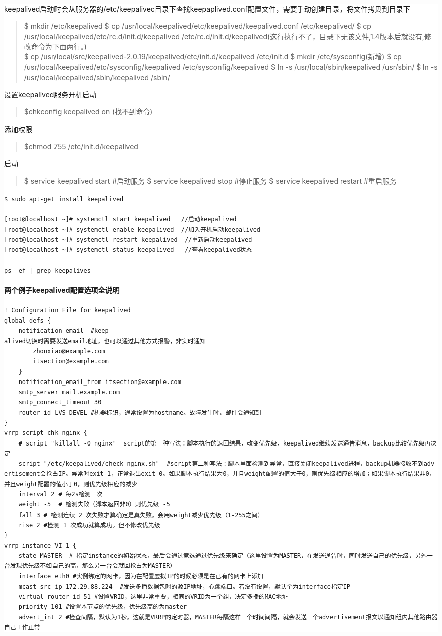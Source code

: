 keepalived启动时会从服务器的/etc/keepalivec目录下查找keepaplived.conf配置文件，需要手动创建目录，将文件拷贝到目录下
>$ mkdir /etc/keepalived
>$ cp /usr/local/keepalived/etc/keepalived/keepalived.conf /etc/keepalived/
>$ cp /usr/local/keepalived/etc/rc.d/init.d/keepalived /etc/rc.d/init.d/keepalived(这行执行不了，目录下无该文件,1.4版本后就没有,修改命令为下面两行。)  
> $ cp /usr/local/src/keepalived-2.0.19/keepalived/etc/init.d/keepalived /etc/init.d
> $ mkdir /etc/sysconfig(新增)
> $ cp /usr/local/keepalived/etc/sysconfig/keepalived /etc/sysconfig/keepalived 
>$ ln -s /usr/local/sbin/keepalived /usr/sbin/
>$ ln -s /usr/local/keepalived/sbin/keepalived /sbin/


设置keepalived服务开机启动
> $chkconfig keepalived on (找不到命令)

添加权限
> $chmod 755 /etc/init.d/keepalived

启动
>$ service keepalived start   #启动服务
$ service keepalived stop    #停止服务
$ service keepalived restart #重启服务
```
$ sudo apt-get install keepalived

[root@localhost ~]# systemctl start keepalived   //启动keepalived
[root@localhost ~]# systemctl enable keepalived  //加入开机启动keepalived
[root@localhost ~]# systemctl restart keepalived  //重新启动keepalived
[root@localhost ~]# systemctl status keepalived   //查看keepalived状态

ps -ef | grep keepalives
```


#### 两个例子keepalived配置选项全说明

```
! Configuration File for keepalived
global_defs {
	notification_email  #keep
alived切换时需要发送email地址，也可以通过其他方式报警，非实时通知
		zhouxiao@example.com
		itsection@example.com
	}
	notification_email_from itsection@example.com
	smtp_server mail.example.com
	smtp_connect_timeout 30
	router_id LVS_DEVEL #机器标识，通常设置为hostname。故障发生时，邮件会通知到
}
vrrp_script chk_nginx {
	# script "killall -0 nginx"  script的第一种写法：脚本执行的返回结果，改变优先级，keepalived继续发送通告消息，backup比较优先级再决定
	script "/etc/keepalived/check_nginx.sh"  #script第二种写法：脚本里面检测到异常，直接关闭keepalived进程，backup机器接收不到advertisement会抢占IP。异常时exit 1，正常退出exit 0。如果脚本执行结果为0，并且weight配置的值大于0，则优先级相应的增加；如果脚本执行结果非0，并且weight配置的值小于0，则优先级相应的减少
	interval 2 # 每2s检测一次 
	weight -5  # 检测失败（脚本返回非0）则优先级 -5
	fall 3 # 检测连续 2 次失败才算确定是真失败。会用weight减少优先级（1-255之间）
	rise 2 #检测 1 次成功就算成功。但不修改优先级
}
vrrp_instance VI_1 {
	state MASTER  # 指定instance的初始状态，最后会通过竞选通过优先级来确定（这里设置为MASTER，在发送通告时，同时发送自己的优先级，另外一台发现优先级不如自己的高，那么另一台会就回抢占为MASTER）
	interface eth0 #实例绑定的网卡，因为在配置虚拟IP的时候必须是在已有的网卡上添加
	mcast_src_ip 172.29.88.224  #发送多播数据包时的源IP地址，心跳端口。若没有设置，默认个为interface指定IP
	virtual_router_id 51 #设置VRID，这里非常重要，相同的VRID为一个组，决定多播的MAC地址
	priority 101 #设置本节点的优先级，优先级高的为master
	advert_int 2 #检查间隔，默认为1秒。这就是VRRP的定时器，MASTER每隔这样一个时间间隔，就会发送一个advertisement报文以通知组内其他路由器自己工作正常
```